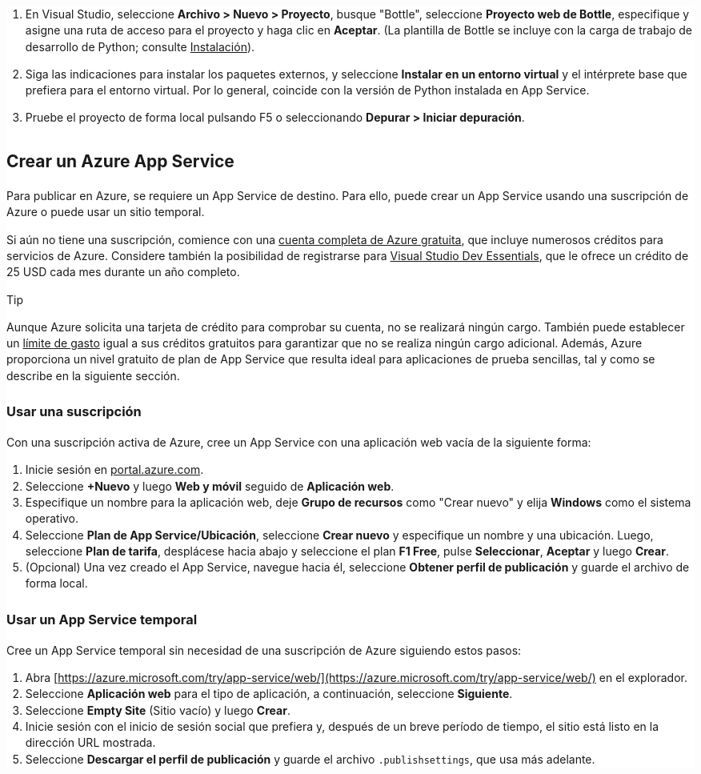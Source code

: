 1. En Visual Studio, seleccione **Archivo > Nuevo > Proyecto**, busque "Bottle", seleccione **Proyecto web de Bottle**, especifique y asigne una ruta de acceso para el proyecto y haga clic en **Aceptar**. (La plantilla de Bottle se incluye con la carga de trabajo de desarrollo de Python; consulte [Instalación](installing-python-support-in-visual-studio.md)).

1. Siga las indicaciones para instalar los paquetes externos, y seleccione **Instalar en un entorno virtual** y el intérprete base que prefiera para el entorno virtual. Por lo general, coincide con la versión de Python instalada en App Service.

1. Pruebe el proyecto de forma local pulsando F5 o seleccionando **Depurar > Iniciar depuración**.

## <a name="create-an-azure-app-service"></a>Crear un Azure App Service

Para publicar en Azure, se requiere un App Service de destino. Para ello, puede crear un App Service usando una suscripción de Azure o puede usar un sitio temporal.

Si aún no tiene una suscripción, comience con una [cuenta completa de Azure gratuita](https://azure.microsoft.com/free/), que incluye numerosos créditos para servicios de Azure. Considere también la posibilidad de registrarse para [Visual Studio Dev Essentials](https://azure.microsoft.com/pricing/member-offers/vs-dev-essentials/), que le ofrece un crédito de 25 USD cada mes durante un año completo.

> [!Tip]
> Aunque Azure solicita una tarjeta de crédito para comprobar su cuenta, no se realizará ningún cargo. También puede establecer un [límite de gasto](/azure/billing/billing-spending-limit) igual a sus créditos gratuitos para garantizar que no se realiza ningún cargo adicional. Además, Azure proporciona un nivel gratuito de plan de App Service que resulta ideal para aplicaciones de prueba sencillas, tal y como se describe en la siguiente sección.

### <a name="using-a-subscription"></a>Usar una suscripción

Con una suscripción activa de Azure, cree un App Service con una aplicación web vacía de la siguiente forma:

1. Inicie sesión en [portal.azure.com](https://portal.azure.com).
1. Seleccione **+Nuevo** y luego **Web y móvil** seguido de **Aplicación web**.
1. Especifique un nombre para la aplicación web, deje **Grupo de recursos** como "Crear nuevo" y elija **Windows** como el sistema operativo.
1. Seleccione **Plan de App Service/Ubicación**, seleccione **Crear nuevo** y especifique un nombre y una ubicación. Luego, seleccione **Plan de tarifa**, desplácese hacia abajo y seleccione el plan **F1 Free**, pulse **Seleccionar**, **Aceptar** y luego **Crear**.
1. (Opcional) Una vez creado el App Service, navegue hacia él, seleccione **Obtener perfil de publicación** y guarde el archivo de forma local.

### <a name="using-a-temporary-app-service"></a>Usar un App Service temporal

Cree un App Service temporal sin necesidad de una suscripción de Azure siguiendo estos pasos:

1. Abra [https://azure.microsoft.com/try/app-service/web/](https://azure.microsoft.com/try/app-service/web/) en el explorador.
1. Seleccione **Aplicación web** para el tipo de aplicación, a continuación, seleccione **Siguiente**.
1. Seleccione **Empty Site** (Sitio vacío) y luego **Crear**.
1. Inicie sesión con el inicio de sesión social que prefiera y, después de un breve período de tiempo, el sitio está listo en la dirección URL mostrada.
1. Seleccione **Descargar el perfil de publicación** y guarde el archivo `.publishsettings`, que usa más adelante.
